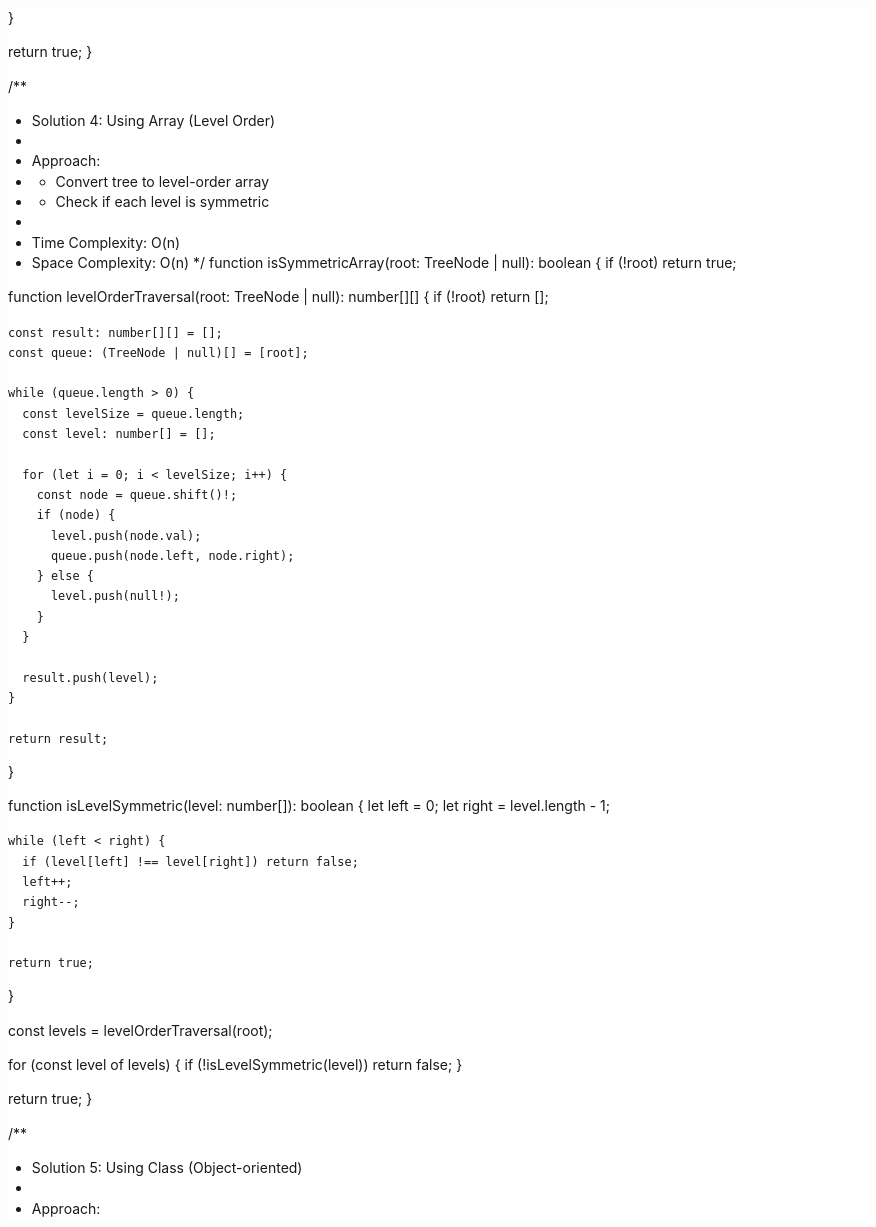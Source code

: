   }

  return true;
}

/**
 * Solution 4: Using Array (Level Order)
 *
 * Approach:
 * - Convert tree to level-order array
 * - Check if each level is symmetric
 *
 * Time Complexity: O(n)
 * Space Complexity: O(n)
 */
function isSymmetricArray(root: TreeNode | null): boolean {
  if (!root) return true;

  function levelOrderTraversal(root: TreeNode | null): number[][] {
    if (!root) return [];

    const result: number[][] = [];
    const queue: (TreeNode | null)[] = [root];

    while (queue.length > 0) {
      const levelSize = queue.length;
      const level: number[] = [];

      for (let i = 0; i < levelSize; i++) {
        const node = queue.shift()!;
        if (node) {
          level.push(node.val);
          queue.push(node.left, node.right);
        } else {
          level.push(null!);
        }
      }

      result.push(level);
    }

    return result;
  }

  function isLevelSymmetric(level: number[]): boolean {
    let left = 0;
    let right = level.length - 1;

    while (left < right) {
      if (level[left] !== level[right]) return false;
      left++;
      right--;
    }

    return true;
  }

  const levels = levelOrderTraversal(root);

  for (const level of levels) {
    if (!isLevelSymmetric(level)) return false;
  }

  return true;
}

/**
 * Solution 5: Using Class (Object-oriented)
 *
 * Approach: